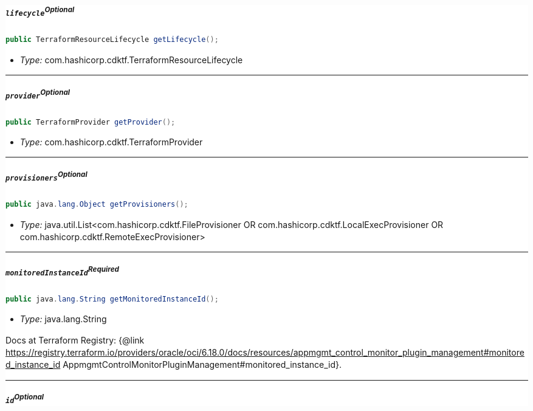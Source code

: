 ##### `lifecycle`<sup>Optional</sup> <a name="lifecycle" id="rhizo-co-terraform-provider-oci.appmgmtControlMonitorPluginManagement.AppmgmtControlMonitorPluginManagementConfig.property.lifecycle"></a>

```java
public TerraformResourceLifecycle getLifecycle();
```

- *Type:* com.hashicorp.cdktf.TerraformResourceLifecycle

---

##### `provider`<sup>Optional</sup> <a name="provider" id="rhizo-co-terraform-provider-oci.appmgmtControlMonitorPluginManagement.AppmgmtControlMonitorPluginManagementConfig.property.provider"></a>

```java
public TerraformProvider getProvider();
```

- *Type:* com.hashicorp.cdktf.TerraformProvider

---

##### `provisioners`<sup>Optional</sup> <a name="provisioners" id="rhizo-co-terraform-provider-oci.appmgmtControlMonitorPluginManagement.AppmgmtControlMonitorPluginManagementConfig.property.provisioners"></a>

```java
public java.lang.Object getProvisioners();
```

- *Type:* java.util.List<com.hashicorp.cdktf.FileProvisioner OR com.hashicorp.cdktf.LocalExecProvisioner OR com.hashicorp.cdktf.RemoteExecProvisioner>

---

##### `monitoredInstanceId`<sup>Required</sup> <a name="monitoredInstanceId" id="rhizo-co-terraform-provider-oci.appmgmtControlMonitorPluginManagement.AppmgmtControlMonitorPluginManagementConfig.property.monitoredInstanceId"></a>

```java
public java.lang.String getMonitoredInstanceId();
```

- *Type:* java.lang.String

Docs at Terraform Registry: {@link https://registry.terraform.io/providers/oracle/oci/6.18.0/docs/resources/appmgmt_control_monitor_plugin_management#monitored_instance_id AppmgmtControlMonitorPluginManagement#monitored_instance_id}.

---

##### `id`<sup>Optional</sup> <a name="id" id="rhizo-co-terraform-provider-oci.appmgmtControlMonitorPluginManagement.AppmgmtControlMonitorPluginManagementConfig.property.id"></a>
